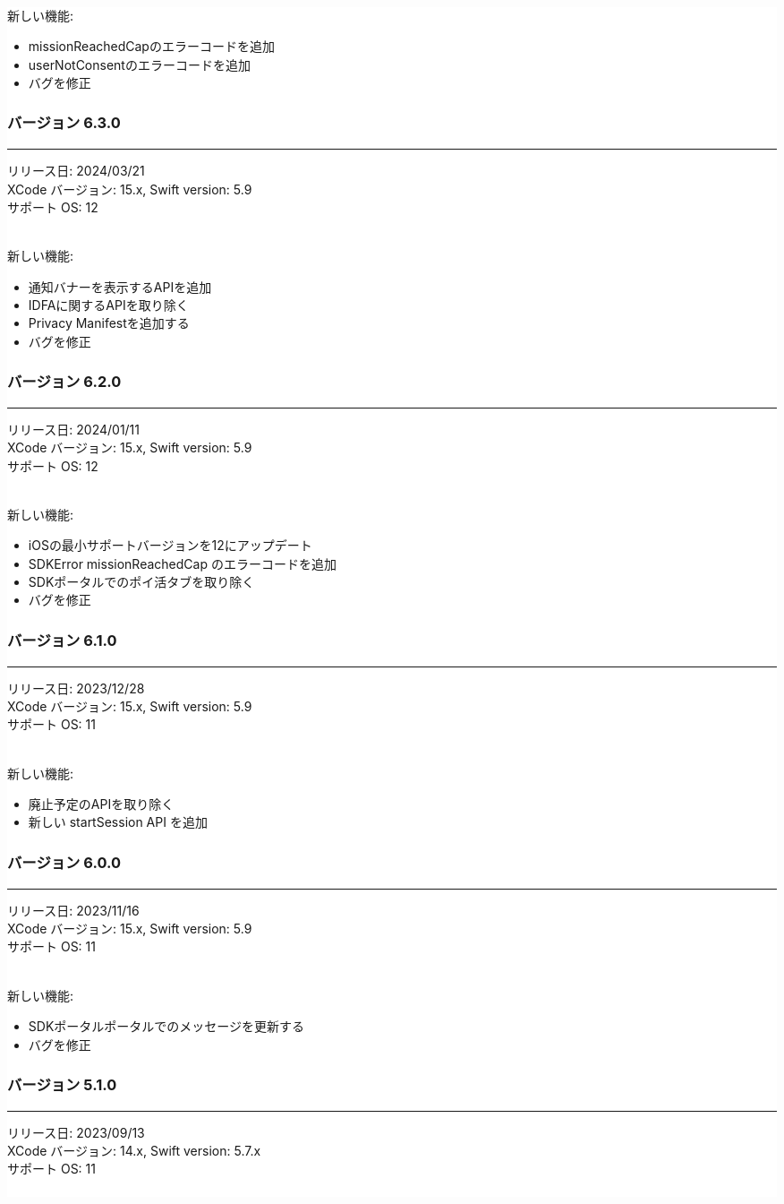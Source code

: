 新しい機能:
* missionReachedCapのエラーコードを追加<br>
* userNotConsentのエラーコードを追加<br>
* バグを修正<br>

### バージョン 6.3.0
<hr/>
リリース日: 2024/03/21<br>
XCode バージョン: 15.x, Swift version: 5.9<br>
サポート OS: 12<br><br>

新しい機能:
* 通知バナーを表示するAPIを追加<br>
* IDFAに関するAPIを取り除く<br>
* Privacy Manifestを追加する<br>
* バグを修正<br>

### バージョン 6.2.0
<hr/>
リリース日: 2024/01/11<br>
XCode バージョン: 15.x, Swift version: 5.9<br>
サポート OS: 12<br><br>

新しい機能:
* iOSの最小サポートバージョンを12にアップデート<br>
* SDKError missionReachedCap のエラーコードを追加<br>
* SDKポータルでのポイ活タブを取り除く<br>
* バグを修正<br>

### バージョン 6.1.0
<hr/>
リリース日: 2023/12/28<br>
XCode バージョン: 15.x, Swift version: 5.9<br>
サポート OS: 11<br><br>

新しい機能:
* 廃止予定のAPIを取り除く<br>
* 新しい startSession API を追加<br>

### バージョン 6.0.0
<hr/>
リリース日: 2023/11/16<br>
XCode バージョン: 15.x, Swift version: 5.9<br>
サポート OS: 11<br><br>

新しい機能:
* SDKポータルポータルでのメッセージを更新する<br>
* バグを修正<br>

### バージョン 5.1.0
<hr/>
リリース日: 2023/09/13<br>
XCode バージョン: 14.x, Swift version: 5.7.x<br>
サポート OS: 11<br><br>
